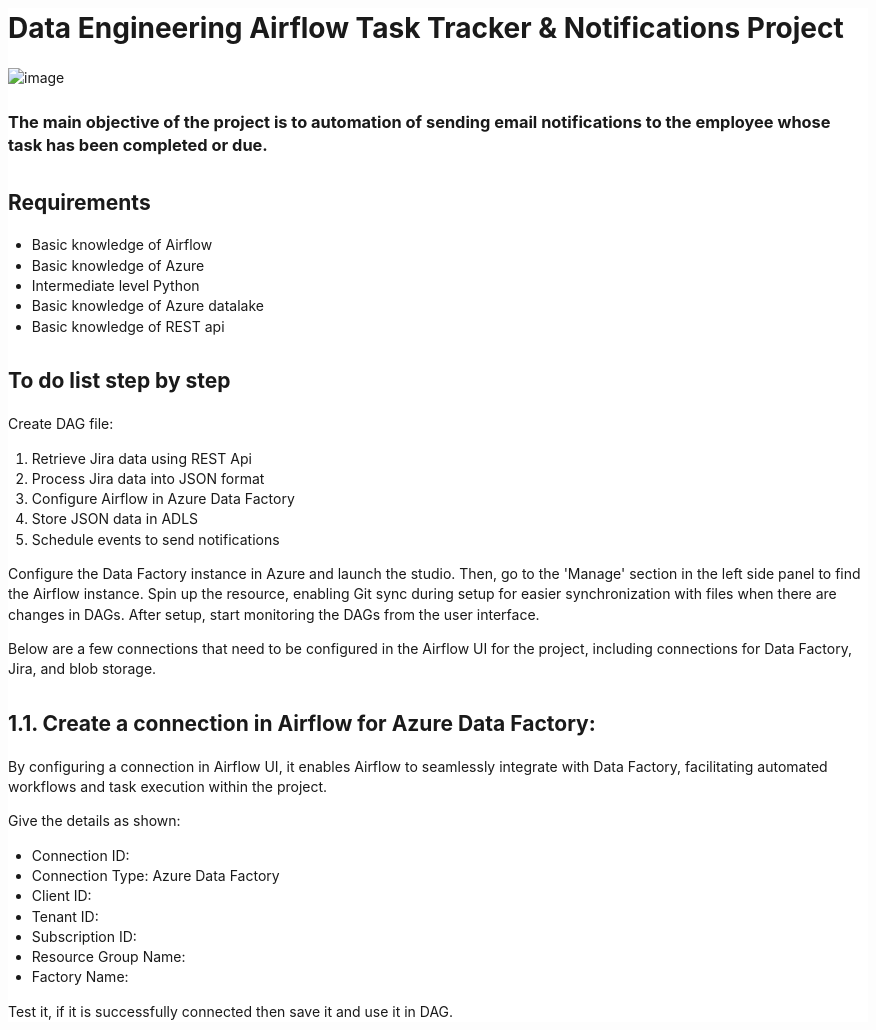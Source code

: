 # Data Engineering Airflow Task Tracker & Notifications Project 

![image](https://github.com/bchandrika-tm/Airflow/assets/131654149/a87773c3-56b7-48db-a186-346c6e4eee82)


### The main objective of the project is to automation of sending email notifications to the employee whose task has been completed or due.

## Requirements
- Basic knowledge of Airflow
- Basic knowledge of Azure
- Intermediate level Python
- Basic knowledge of Azure datalake
- Basic knowledge of REST api
  
## To do list step by step
Create DAG file:
1. Retrieve Jira data using REST Api
2. Process Jira data into JSON format
3. Configure Airflow in Azure Data Factory
4. Store JSON data in ADLS
5. Schedule events to send notifications

Configure the Data Factory instance in Azure and launch the studio. Then, go to the 'Manage' section in the left side panel to find the Airflow instance. Spin up the resource, enabling Git sync during setup for easier synchronization with files when there are changes in DAGs. After setup, start monitoring the DAGs from the user interface.

Below are a few connections that need to be configured in the Airflow UI for the project, including connections for Data Factory, Jira, and blob storage.

## 1.1. Create a connection in Airflow for Azure Data Factory:

By configuring a connection in Airflow UI, it enables Airflow to seamlessly integrate with Data Factory, facilitating automated workflows and task execution within the project.

Give the details as shown:

- Connection ID: <name>
- Connection Type: Azure Data Factory 
- Client ID:
- Tenant ID:
- Subscription ID:
- Resource Group Name:
- Factory Name:

Test it, if it is successfully connected then save it and use it in DAG.
